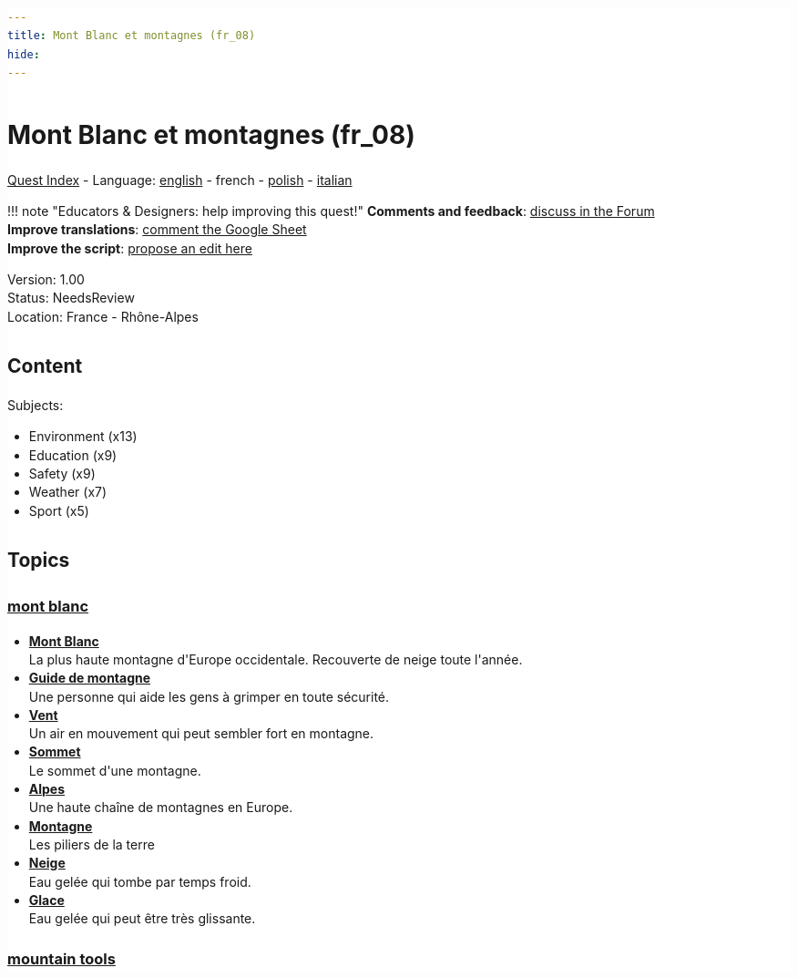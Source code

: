 ```yaml
---
title: Mont Blanc et montagnes (fr_08)
hide:
---
```


# Mont Blanc et montagnes (fr_08)
[Quest Index](./index.fr.md) - Language: [english](./fr_08.md) - french - [polish](./fr_08.pl.md) - [italian](./fr_08.it.md)

!!! note "Educators & Designers: help improving this quest!"
    **Comments and feedback**: [discuss in the Forum](https://antura.discourse.group/t/fr-08-mont-blanc-mountains/27/1)  
    **Improve translations**: [comment the Google Sheet](https://docs.google.com/spreadsheets/d/1FPFOy8CHor5ArSg57xMuPAG7WM27-ecDOiU-OmtHgjw/edit?gid=736863861#gid=736863861)  
    **Improve the script**: [propose an edit here](https://github.com/vgwb/Antura/blob/main/Assets/_discover/_quests/FR_08%20Mont%20Blanc/FR_08%20Mont%20Blanc%20-%20Yarn%20Script.yarn)  

Version: 1.00  
Status: NeedsReview  
Location: France - Rhône-Alpes

## Content
Subjects: 

  - Environment (x13)
  - Education (x9)
  - Safety (x9)
  - Weather (x7)
  - Sport (x5)

## Topics
### [mont blanc](./../topics/index.md#mont_blanc)

  - **[Mont Blanc](./../cards/index.md#place_mont_blanc)**  
    La plus haute montagne d'Europe occidentale. Recouverte de neige toute l'année.  
  - **[Guide de montagne](./../cards/index.md#mountain_guide)**  
    Une personne qui aide les gens à grimper en toute sécurité.  
  - **[Vent](./../cards/index.md#wind)**  
    Un air en mouvement qui peut sembler fort en montagne.  
  - **[Sommet](./../cards/index.md#summit)**  
    Le sommet d'une montagne.  
  - **[Alpes](./../cards/index.md#alps)**  
    Une haute chaîne de montagnes en Europe.  
  - **[Montagne](./../cards/index.md#mountain)**  
    Les piliers de la terre  
  - **[Neige](./../cards/index.md#snow)**  
    Eau gelée qui tombe par temps froid.  
  - **[Glace](./../cards/index.md#ice)**  
    Eau gelée qui peut être très glissante.  
### [mountain tools](./../topics/index.md#mountain_tools)

